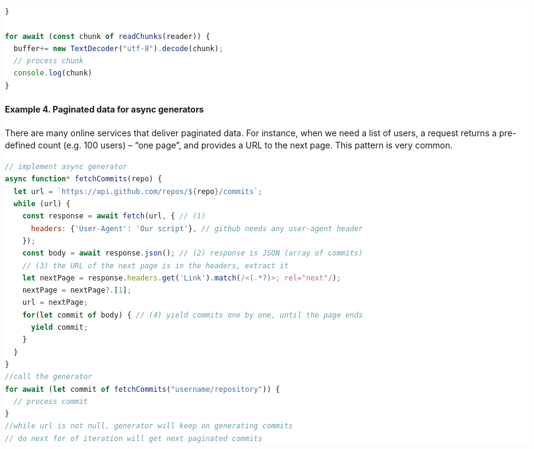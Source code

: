 ```javascript
}

for await (const chunk of readChunks(reader)) {
  buffer+= new TextDecoder("utf-8").decode(chunk);
  // process chunk
  console.log(chunk)
}
```

#### Example 4. Paginated data for async generators
There are many online services that deliver paginated data. For instance, when we need a list of users, a request returns a pre-defined count (e.g. 100 users) – “one page”, and provides a URL to the next page. This pattern is very common.
```javascript
// implement async generator
async function* fetchCommits(repo) {
  let url = `https://api.github.com/repos/${repo}/commits`;
  while (url) {
    const response = await fetch(url, { // (1)
      headers: {'User-Agent': 'Our script'}, // github needs any user-agent header
    });
    const body = await response.json(); // (2) response is JSON (array of commits)
    // (3) the URL of the next page is in the headers, extract it
    let nextPage = response.headers.get('Link').match(/<(.*?)>; rel="next"/);
    nextPage = nextPage?.[1];
    url = nextPage;
    for(let commit of body) { // (4) yield commits one by one, until the page ends
      yield commit;
    }
  }
}
//call the generator
for await (let commit of fetchCommits("username/repository")) {
  // process commit
}
//while url is not null, generator will keep on generating commits
// do next for of iteration will get next paginated commits
```
